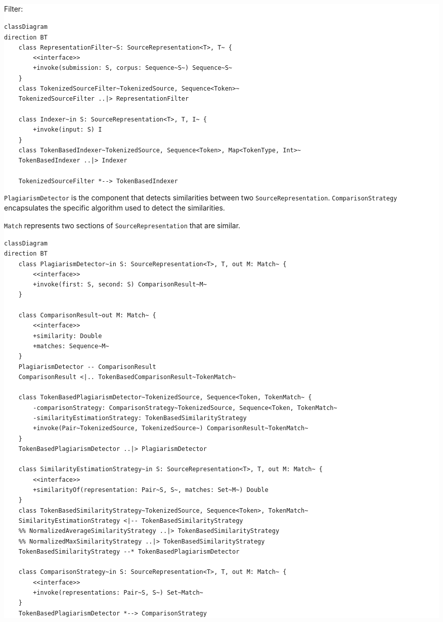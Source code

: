 Filter:

```mermaid
classDiagram
direction BT
    class RepresentationFilter~S: SourceRepresentation<T>, T~ {
        <<interface>>
        +invoke(submission: S, corpus: Sequence~S~) Sequence~S~
    }
    class TokenizedSourceFilter~TokenizedSource, Sequence<Token>~
    TokenizedSourceFilter ..|> RepresentationFilter

    class Indexer~in S: SourceRepresentation<T>, T, I~ {
        +invoke(input: S) I
    }
    class TokenBasedIndexer~TokenizedSource, Sequence<Token>, Map<TokenType, Int>~
    TokenBasedIndexer ..|> Indexer

    TokenizedSourceFilter *--> TokenBasedIndexer
```


`PlagiarismDetector` is the component that detects similarities between two `SourceRepresentation`.
`ComparisonStrategy` encapsulates the specific algorithm used to detect the similarities.

`Match` represents two sections of `SourceRepresentation` that are similar.

```mermaid 
classDiagram
direction BT
    class PlagiarismDetector~in S: SourceRepresentation<T>, T, out M: Match~ {
        <<interface>>
        +invoke(first: S, second: S) ComparisonResult~M~
    }

    class ComparisonResult~out M: Match~ {
        <<interface>>
        +similarity: Double
        +matches: Sequence~M~
    }
    PlagiarismDetector -- ComparisonResult
    ComparisonResult <|.. TokenBasedComparisonResult~TokenMatch~

    class TokenBasedPlagiarismDetector~TokenizedSource, Sequence<Token, TokenMatch~ {
        -comparisonStrategy: ComparisonStrategy~TokenizedSource, Sequence<Token, TokenMatch~
        -similarityEstimationStrategy: TokenBasedSimilarityStrategy
        +invoke(Pair~TokenizedSource, TokenizedSource~) ComparisonResult~TokenMatch~
    }
    TokenBasedPlagiarismDetector ..|> PlagiarismDetector

    class SimilarityEstimationStrategy~in S: SourceRepresentation<T>, T, out M: Match~ {
        <<interface>>
        +similarityOf(representation: Pair~S, S~, matches: Set~M~) Double
    }
    class TokenBasedSimilarityStrategy~TokenizedSource, Sequence<Token>, TokenMatch~
    SimilarityEstimationStrategy <|-- TokenBasedSimilarityStrategy
    %% NormalizedAverageSimilarityStrategy ..|> TokenBasedSimilarityStrategy
    %% NormalizedMaxSimilarityStrategy ..|> TokenBasedSimilarityStrategy
    TokenBasedSimilarityStrategy --* TokenBasedPlagiarismDetector

    class ComparisonStrategy~in S: SourceRepresentation<T>, T, out M: Match~ {
        <<interface>>
        +invoke(representations: Pair~S, S~) Set~Match~
    }
    TokenBasedPlagiarismDetector *--> ComparisonStrategy

```